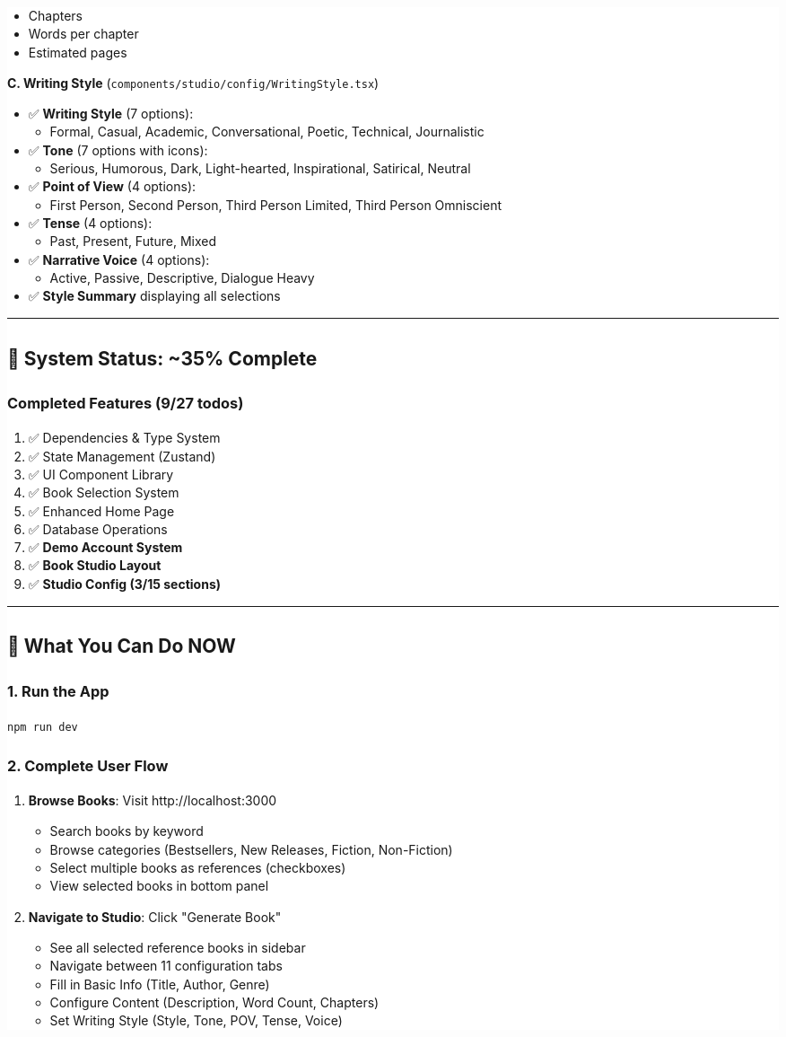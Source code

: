   - Chapters
  - Words per chapter
  - Estimated pages

**C. Writing Style** (`components/studio/config/WritingStyle.tsx`)
- ✅ **Writing Style** (7 options):
  - Formal, Casual, Academic, Conversational, Poetic, Technical, Journalistic
- ✅ **Tone** (7 options with icons):
  - Serious, Humorous, Dark, Light-hearted, Inspirational, Satirical, Neutral
- ✅ **Point of View** (4 options):
  - First Person, Second Person, Third Person Limited, Third Person Omniscient
- ✅ **Tense** (4 options):
  - Past, Present, Future, Mixed
- ✅ **Narrative Voice** (4 options):
  - Active, Passive, Descriptive, Dialogue Heavy
- ✅ **Style Summary** displaying all selections

---

## 🚀 System Status: ~35% Complete

### Completed Features (9/27 todos)

1. ✅ Dependencies & Type System
2. ✅ State Management (Zustand)
3. ✅ UI Component Library
4. ✅ Book Selection System
5. ✅ Enhanced Home Page
6. ✅ Database Operations
7. ✅ **Demo Account System**
8. ✅ **Book Studio Layout**
9. ✅ **Studio Config (3/15 sections)**

---

## 🎯 What You Can Do NOW

### 1. Run the App
```bash
npm run dev
```

### 2. Complete User Flow
1. **Browse Books**: Visit http://localhost:3000
   - Search books by keyword
   - Browse categories (Bestsellers, New Releases, Fiction, Non-Fiction)
   - Select multiple books as references (checkboxes)
   - View selected books in bottom panel

2. **Navigate to Studio**: Click "Generate Book"
   - See all selected reference books in sidebar
   - Navigate between 11 configuration tabs
   - Fill in Basic Info (Title, Author, Genre)
   - Configure Content (Description, Word Count, Chapters)
   - Set Writing Style (Style, Tone, POV, Tense, Voice)
